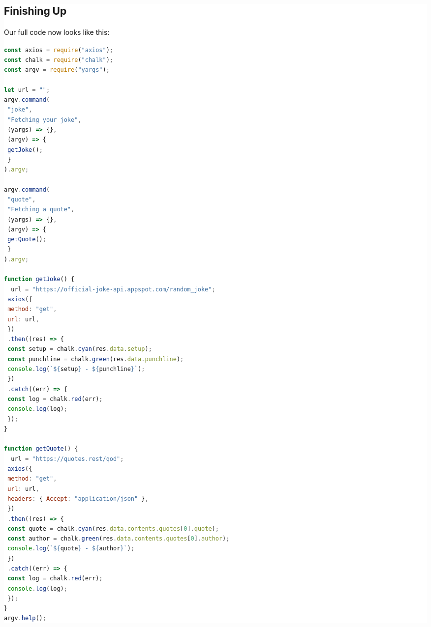 ## Finishing Up

Our full code now looks like this:

```javascript
const axios = require("axios");
const chalk = require("chalk");
const argv = require("yargs");

let url = "";
argv.command(
 "joke",
 "Fetching your joke",
 (yargs) => {},
 (argv) => {
 getJoke();
 }
).argv;

argv.command(
 "quote",
 "Fetching a quote",
 (yargs) => {},
 (argv) => {
 getQuote();
 }
).argv;

function getJoke() {
  url = "https://official-joke-api.appspot.com/random_joke";
 axios({
 method: "get",
 url: url,
 })
 .then((res) => {
 const setup = chalk.cyan(res.data.setup);
 const punchline = chalk.green(res.data.punchline);
 console.log(`${setup} - ${punchline}`);
 })
 .catch((err) => {
 const log = chalk.red(err);
 console.log(log);
 });
}

function getQuote() {
  url = "https://quotes.rest/qod";
 axios({
 method: "get",
 url: url,
 headers: { Accept: "application/json" },
 })
 .then((res) => {
 const quote = chalk.cyan(res.data.contents.quotes[0].quote);
 const author = chalk.green(res.data.contents.quotes[0].author);
 console.log(`${quote} - ${author}`);
 })
 .catch((err) => {
 const log = chalk.red(err);
 console.log(log);
 });
}
argv.help();

```
